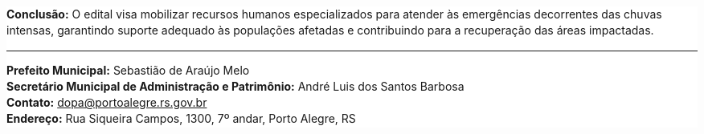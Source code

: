 **Conclusão:** O edital visa mobilizar recursos humanos especializados para atender às emergências decorrentes das chuvas intensas, garantindo suporte adequado às populações afetadas e contribuindo para a recuperação das áreas impactadas.

---

**Prefeito Municipal:** Sebastião de Araújo Melo  
**Secretário Municipal de Administração e Patrimônio:** André Luis dos Santos Barbosa  
**Contato:** dopa@portoalegre.rs.gov.br  
**Endereço:** Rua Siqueira Campos, 1300, 7º andar, Porto Alegre, RS